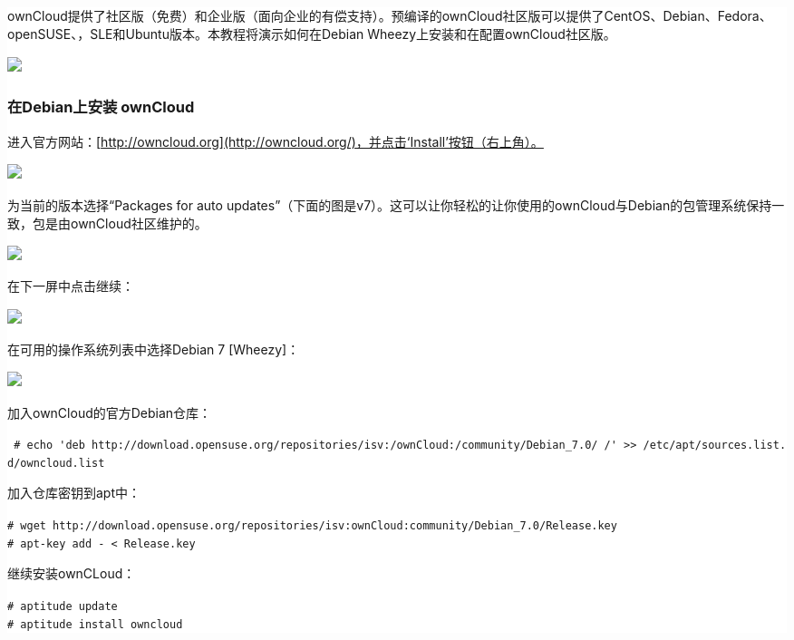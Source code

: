 
ownCloud提供了社区版（免费）和企业版（面向企业的有偿支持）。预编译的ownCloud社区版可以提供了CentOS、Debian、Fedora、openSUSE、，SLE和Ubuntu版本。本教程将演示如何在Debian Wheezy上安装和在配置ownCloud社区版。


![](/data/attachment/album/201411/23/121209pwin9082i8e77co7.png)


### 在Debian上安装 ownCloud


进入官方网站：[http://owncloud.org](http://owncloud.org/)，并点击‘Install’按钮（右上角）。


![](/data/attachment/album/201411/23/121212pyu98borbyros79o.jpg)


为当前的版本选择“Packages for auto updates”（下面的图是v7）。这可以让你轻松的让你使用的ownCloud与Debian的包管理系统保持一致，包是由ownCloud社区维护的。


![](/data/attachment/album/201411/23/121215zyrxrhmanhwnq638.jpg)


在下一屏中点击继续：


![](/data/attachment/album/201411/23/121217d5b5ci8mb44ae348.jpg)


在可用的操作系统列表中选择Debian 7 [Wheezy]：


![](/data/attachment/album/201411/23/121219drx1q7wp7qqorw1y.jpg)


加入ownCloud的官方Debian仓库：



```
 # echo 'deb http://download.opensuse.org/repositories/isv:/ownCloud:/community/Debian_7.0/ /' >> /etc/apt/sources.list.d/owncloud.list 

```

加入仓库密钥到apt中：



```
# wget http://download.opensuse.org/repositories/isv:ownCloud:community/Debian_7.0/Release.key
# apt-key add - < Release.key 

```

继续安装ownCLoud：



```
# aptitude update
# aptitude install owncloud 

```

